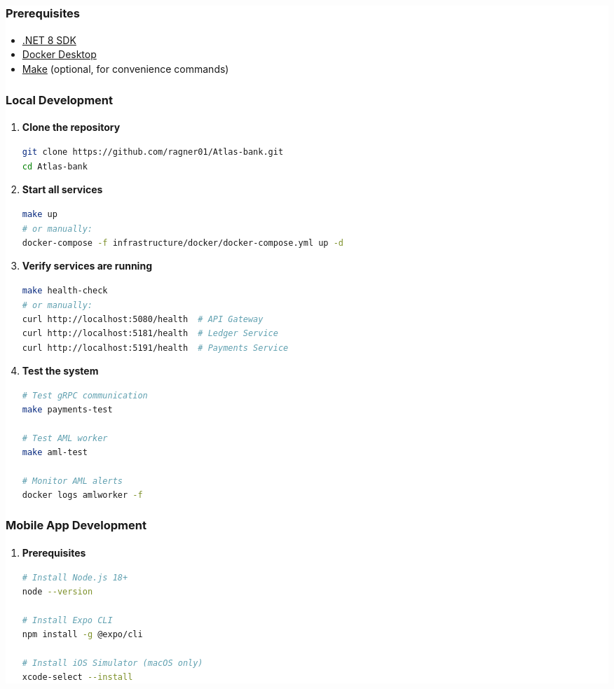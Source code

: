 ### **Prerequisites**
- [.NET 8 SDK](https://dotnet.microsoft.com/download/dotnet/8.0)
- [Docker Desktop](https://www.docker.com/products/docker-desktop)
- [Make](https://www.gnu.org/software/make/) (optional, for convenience commands)

### **Local Development**

1. **Clone the repository**
   ```bash
   git clone https://github.com/ragner01/Atlas-bank.git
   cd Atlas-bank
   ```

2. **Start all services**
   ```bash
   make up
   # or manually:
   docker-compose -f infrastructure/docker/docker-compose.yml up -d
   ```

3. **Verify services are running**
   ```bash
   make health-check
   # or manually:
   curl http://localhost:5080/health  # API Gateway
   curl http://localhost:5181/health  # Ledger Service
   curl http://localhost:5191/health  # Payments Service
   ```

4. **Test the system**
   ```bash
   # Test gRPC communication
   make payments-test
   
   # Test AML worker
   make aml-test
   
   # Monitor AML alerts
   docker logs amlworker -f
   ```

### **Mobile App Development**

1. **Prerequisites**
   ```bash
   # Install Node.js 18+
   node --version
   
   # Install Expo CLI
   npm install -g @expo/cli
   
   # Install iOS Simulator (macOS only)
   xcode-select --install
   ```
